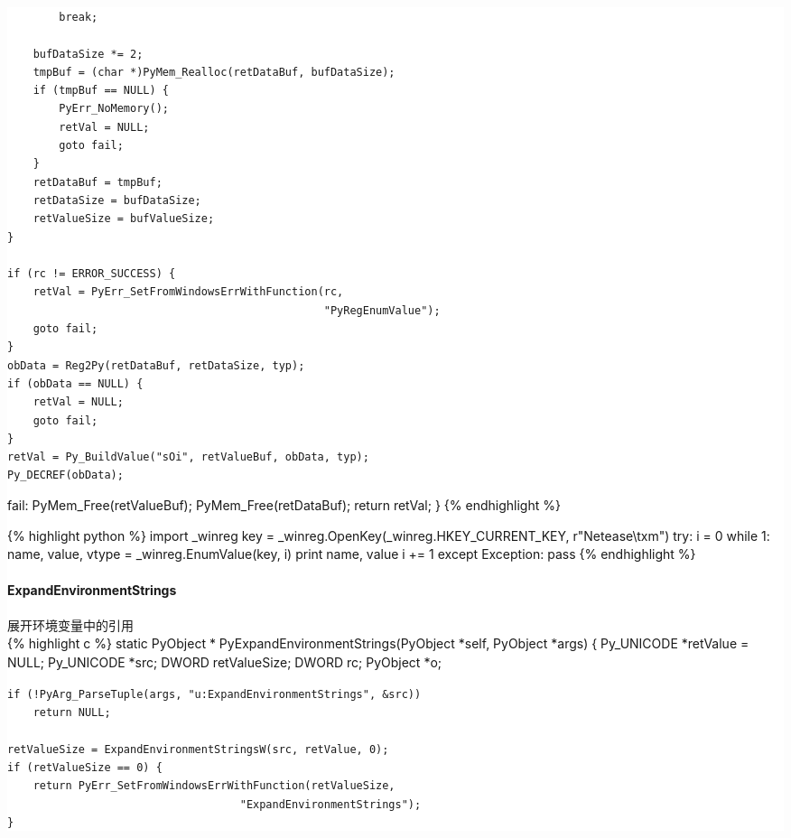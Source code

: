             break;

        bufDataSize *= 2;
        tmpBuf = (char *)PyMem_Realloc(retDataBuf, bufDataSize);
        if (tmpBuf == NULL) {
            PyErr_NoMemory();
            retVal = NULL;
            goto fail;
        }
        retDataBuf = tmpBuf;
        retDataSize = bufDataSize;
        retValueSize = bufValueSize;
    }

    if (rc != ERROR_SUCCESS) {
        retVal = PyErr_SetFromWindowsErrWithFunction(rc,
                                                     "PyRegEnumValue");
        goto fail;
    }
    obData = Reg2Py(retDataBuf, retDataSize, typ);
    if (obData == NULL) {
        retVal = NULL;
        goto fail;
    }
    retVal = Py_BuildValue("sOi", retValueBuf, obData, typ);
    Py_DECREF(obData);
  fail:
    PyMem_Free(retValueBuf);
    PyMem_Free(retDataBuf);
    return retVal;
}
{% endhighlight %}

{% highlight python %}
import _winreg
key = _winreg.OpenKey(_winreg.HKEY_CURRENT_KEY, r"Netease\txm")
try:
	i = 0
	while 1:
		name, value, vtype = _winreg.EnumValue(key, i)
		print name, value
		i += 1
except Exception:
	pass
{% endhighlight %}

#### ExpandEnvironmentStrings
展开环境变量中的引用   
{% highlight c %}
static PyObject *
PyExpandEnvironmentStrings(PyObject *self, PyObject *args)
{
    Py_UNICODE *retValue = NULL;
    Py_UNICODE *src;
    DWORD retValueSize;
    DWORD rc;
    PyObject *o;

    if (!PyArg_ParseTuple(args, "u:ExpandEnvironmentStrings", &src))
        return NULL;

    retValueSize = ExpandEnvironmentStringsW(src, retValue, 0);
    if (retValueSize == 0) {
        return PyErr_SetFromWindowsErrWithFunction(retValueSize,
                                        "ExpandEnvironmentStrings");
    }